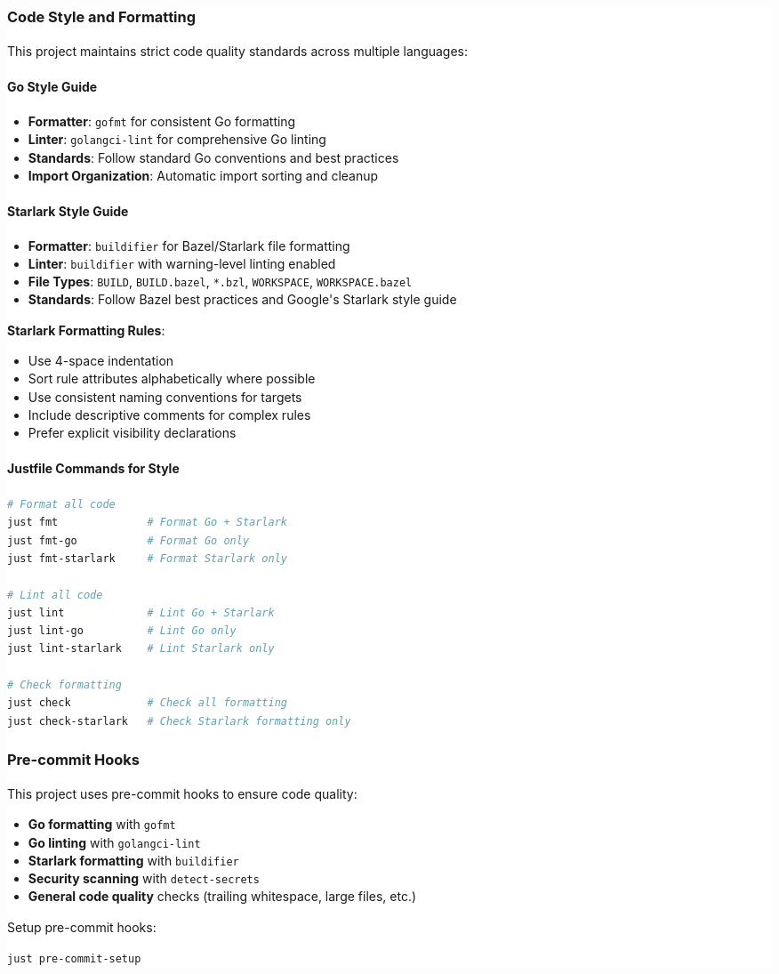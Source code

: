 ### Code Style and Formatting

This project maintains strict code quality standards across multiple languages:

#### Go Style Guide

- **Formatter**: `gofmt` for consistent Go formatting
- **Linter**: `golangci-lint` for comprehensive Go linting
- **Standards**: Follow standard Go conventions and best practices
- **Import Organization**: Automatic import sorting and cleanup

#### Starlark Style Guide

- **Formatter**: `buildifier` for Bazel/Starlark file formatting
- **Linter**: `buildifier` with warning-level linting enabled
- **File Types**: `BUILD`, `BUILD.bazel`, `*.bzl`, `WORKSPACE`, `WORKSPACE.bazel`
- **Standards**: Follow Bazel best practices and Google's Starlark style guide

**Starlark Formatting Rules**:
- Use 4-space indentation
- Sort rule attributes alphabetically where possible
- Use consistent naming conventions for targets
- Include descriptive comments for complex rules
- Prefer explicit visibility declarations

#### Justfile Commands for Style

```bash
# Format all code
just fmt              # Format Go + Starlark
just fmt-go           # Format Go only
just fmt-starlark     # Format Starlark only

# Lint all code
just lint             # Lint Go + Starlark
just lint-go          # Lint Go only
just lint-starlark    # Lint Starlark only

# Check formatting
just check            # Check all formatting
just check-starlark   # Check Starlark formatting only
```

### Pre-commit Hooks

This project uses pre-commit hooks to ensure code quality:

- **Go formatting** with `gofmt`
- **Go linting** with `golangci-lint`
- **Starlark formatting** with `buildifier`
- **Security scanning** with `detect-secrets`
- **General code quality** checks (trailing whitespace, large files, etc.)

Setup pre-commit hooks:
```bash
just pre-commit-setup
```
